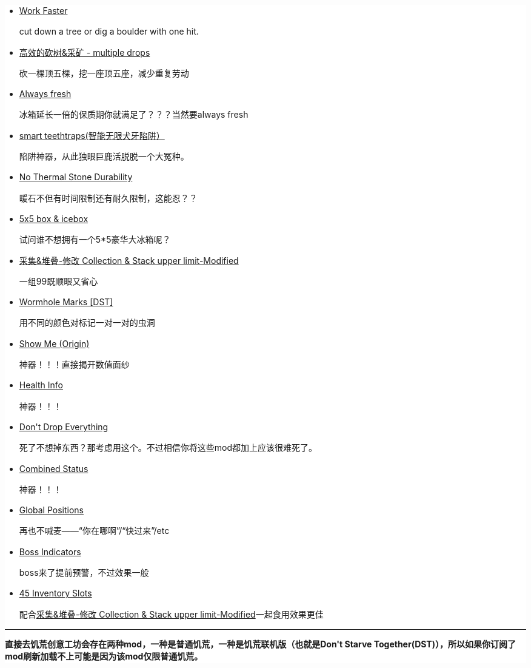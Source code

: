 - [Work Faster](https://steamcommunity.com/sharedfiles/filedetails/?id=648064643)
    
    cut down a tree or dig a boulder with one hit.
    
- [高效的砍树&采矿 - multiple drops](https://steamcommunity.com/sharedfiles/filedetails/?id=2800798035)
    
    砍一棵顶五棵，挖一座顶五座，减少重复劳动
    
- [Always fresh](https://steamcommunity.com/sharedfiles/filedetails/?id=462372013)
    
    冰箱延长一倍的保质期你就满足了？？？当然要always fresh
    
- [smart teethtraps(智能无限犬牙陷阱）](https://steamcommunity.com/sharedfiles/filedetails/?id=2048852282)
    
    陷阱神器，从此独眼巨鹿活脱脱一个大冤种。
    
- [No Thermal Stone Durability](https://steamcommunity.com/sharedfiles/filedetails/?id=466732225)
    
    暖石不但有时间限制还有耐久限制，这能忍？？
    
- [5x5 box & icebox](https://steamcommunity.com/sharedfiles/filedetails/?id=913454779)
    
    试问谁不想拥有一个5*5豪华大冰箱呢？
    
- [采集&堆叠-修改 Collection & Stack upper limit-Modified](https://steamcommunity.com/sharedfiles/filedetails/?id=2899402053)
    
    一组99既顺眼又省心
    
- [Wormhole Marks [DST]](https://steamcommunity.com/sharedfiles/filedetails/?id=362175979)
    
    用不同的颜色对标记一对一对的虫洞
    
- [Show Me (Origin)](https://steamcommunity.com/sharedfiles/filedetails/?id=666155465)
    
    神器！！！直接揭开数值面纱
    
- [Health Info](https://steamcommunity.com/sharedfiles/filedetails/?id=375859599)
    
    神器！！！
    
- [Don't Drop Everything](https://steamcommunity.com/sharedfiles/filedetails/?id=661253977)
    
    死了不想掉东西？那考虑用这个。不过相信你将这些mod都加上应该很难死了。
    
- [Combined Status](https://steamcommunity.com/sharedfiles/filedetails/?id=574636989)
    
    神器！！！
    
- [Global Positions](https://steamcommunity.com/sharedfiles/filedetails/?id=378160973)
    
    再也不喊麦——“你在哪啊”/“快过来”/etc
    
- [Boss Indicators](https://steamcommunity.com/sharedfiles/filedetails/?id=1120124958)
    
    boss来了提前预警，不过效果一般
    
- [45 Inventory Slots](https://steamcommunity.com/sharedfiles/filedetails/?id=786556008)
    
    配合[采集&堆叠-修改 Collection & Stack upper limit-Modified](https://steamcommunity.com/sharedfiles/filedetails/?id=2899402053)一起食用效果更佳
    

---

**直接去饥荒创意工坊会存在两种mod，一种是普通饥荒，一种是饥荒联机版（也就是Don't Starve Together(DST)），所以如果你订阅了mod刷新加载不上可能是因为该mod仅限普通饥荒。**
